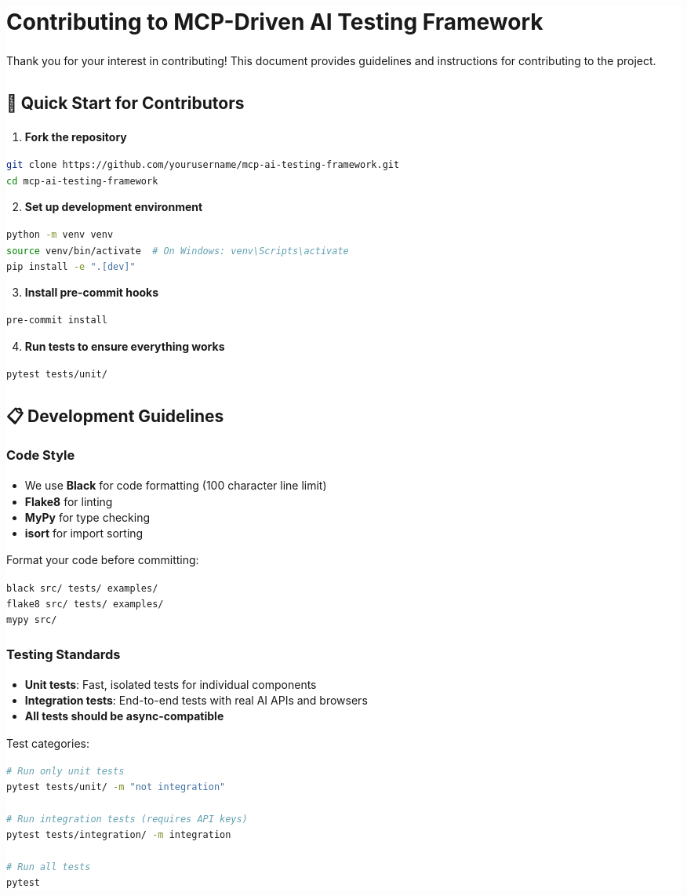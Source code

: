 # Contributing to MCP-Driven AI Testing Framework

Thank you for your interest in contributing! This document provides guidelines and instructions for contributing to the project.

## 🚀 Quick Start for Contributors

1. **Fork the repository**
```bash
git clone https://github.com/yourusername/mcp-ai-testing-framework.git
cd mcp-ai-testing-framework
```

2. **Set up development environment**
```bash
python -m venv venv
source venv/bin/activate  # On Windows: venv\Scripts\activate
pip install -e ".[dev]"
```

3. **Install pre-commit hooks**
```bash
pre-commit install
```

4. **Run tests to ensure everything works**
```bash
pytest tests/unit/
```

## 📋 Development Guidelines

### Code Style
- We use **Black** for code formatting (100 character line limit)
- **Flake8** for linting
- **MyPy** for type checking
- **isort** for import sorting

Format your code before committing:
```bash
black src/ tests/ examples/
flake8 src/ tests/ examples/
mypy src/
```

### Testing Standards
- **Unit tests**: Fast, isolated tests for individual components
- **Integration tests**: End-to-end tests with real AI APIs and browsers
- **All tests should be async-compatible**

Test categories:
```bash
# Run only unit tests
pytest tests/unit/ -m "not integration"

# Run integration tests (requires API keys)
pytest tests/integration/ -m integration

# Run all tests
pytest
```
